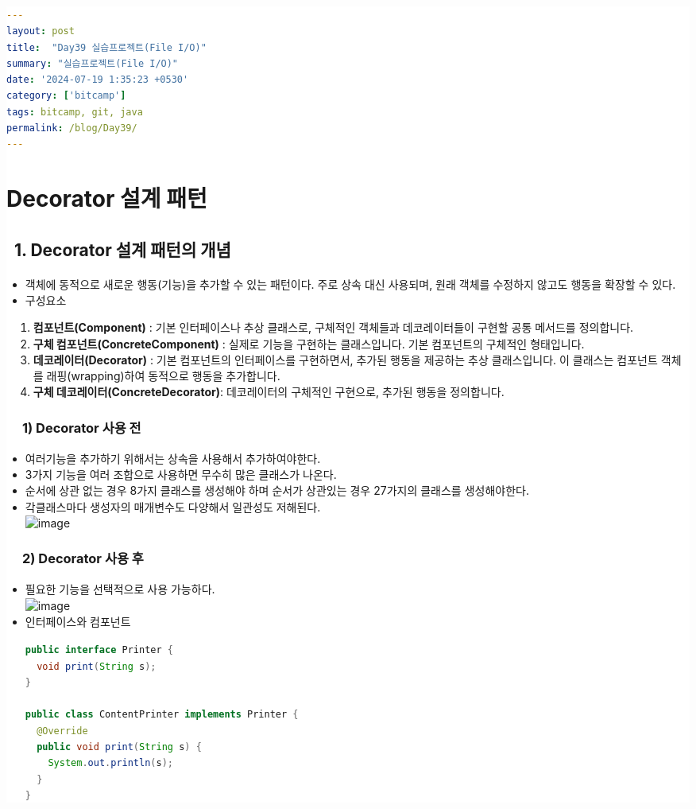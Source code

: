 ```yaml
---
layout: post
title:  "Day39 실습프로젝트(File I/O)"
summary: "실습프로젝트(File I/O)"
date: '2024-07-19 1:35:23 +0530'
category: ['bitcamp']
tags: bitcamp, git, java
permalink: /blog/Day39/
---
```

<h1> Decorator 설계 패턴 </h1>
    <h2 style="margin-left: 10px;"> 1. Decorator 설계 패턴의 개념</h2>
        <ul>
            <li> 객체에 동적으로 새로운 행동(기능)을 추가할 수 있는 패턴이다. 주로 상속 대신 사용되며, 원래 객체를 수정하지 않고도 행동을 확장할 수 있다. </li>
            <li> 구성요소</li>
                <ol style="padding-left: 10px">
                    <li><b>컴포넌트(Component)</b> : 기본 인터페이스나 추상 클래스로, 구체적인 객체들과 데코레이터들이 구현할 공통 메서드를 정의합니다.</li>
                    <li><b>구체 컴포넌트(ConcreteComponent)</b> : 실제로 기능을 구현하는 클래스입니다. 기본 컴포넌트의 구체적인 형태입니다.</li>
                    <li><b>데코레이터(Decorator)</b> : 기본 컴포넌트의 인터페이스를 구현하면서, 추가된 행동을 제공하는 추상 클래스입니다. 이 클래스는 컴포넌트 객체를 래핑(wrapping)하여 동적으로 행동을 추가합니다.</li>
                    <li><b>구체 데코레이터(ConcreteDecorator)</b>: 데코레이터의 구체적인 구현으로, 추가된 행동을 정의합니다.</li>
                </ol>
        </ul>
        <h3 style="margin-left: 20px;"> 1) Decorator 사용 전</h3>
            <ul>
            <li> 여러기능을 추가하기 위해서는 상속을 사용해서 추가하여야한다.</li>
            <li> 3가지 기능을 여러 조합으로 사용하면 무수히 많은 클래스가 나온다. </li>
            <li> 순서에 상관 없는 경우 8가지 클래스를 생성해야 하며 순서가 상관있는 경우 27가지의 클래스를 생성해야한다.</li>
            <li> 각클래스마다 생성자의 매개변수도 다양해서 일관성도 저해된다.</li>
            <img width="1158" alt="image" src="https://github.com/user-attachments/assets/87a6e829-6ed2-47fc-a110-6fc226f8b88a">
            </ul>
        <h3 style="margin-left: 20px;"> 2) Decorator 사용 후</h3>
            <ul>
            <li> 필요한 기능을 선택적으로 사용 가능하다.</li>
            <img width="911" alt="image" src="https://github.com/user-attachments/assets/564b0033-d156-457c-a3ce-5e32f4f3eb8e">
<li>인터페이스와 컴포넌트</li>

```java
public interface Printer {
  void print(String s);
}

public class ContentPrinter implements Printer {
  @Override
  public void print(String s) {
    System.out.println(s);
  }
}
```
